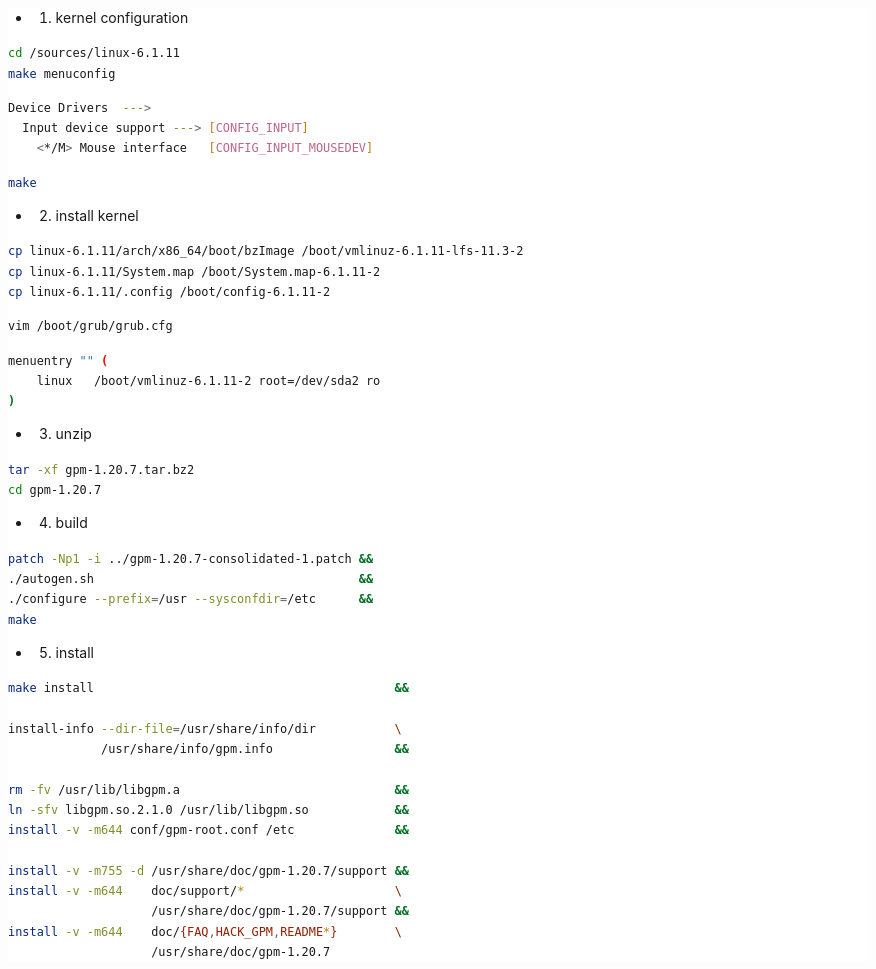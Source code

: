 - 1. kernel configuration

```bash
cd /sources/linux-6.1.11
make menuconfig
```

```bash
Device Drivers  --->
  Input device support ---> [CONFIG_INPUT]
    <*/M> Mouse interface   [CONFIG_INPUT_MOUSEDEV]
```

```bash
make
```

- 2. install kernel

```bash
cp linux-6.1.11/arch/x86_64/boot/bzImage /boot/vmlinuz-6.1.11-lfs-11.3-2
cp linux-6.1.11/System.map /boot/System.map-6.1.11-2
cp linux-6.1.11/.config /boot/config-6.1.11-2
```

```bash
vim /boot/grub/grub.cfg
```

```bash
menuentry "" (
    linux   /boot/vmlinuz-6.1.11-2 root=/dev/sda2 ro
)
```

- 3. unzip

```bash
tar -xf gpm-1.20.7.tar.bz2
cd gpm-1.20.7
```

- 4. build

```bash
patch -Np1 -i ../gpm-1.20.7-consolidated-1.patch &&
./autogen.sh                                     &&
./configure --prefix=/usr --sysconfdir=/etc      &&
make
```

- 5. install

```bash
make install                                          &&

install-info --dir-file=/usr/share/info/dir           \
             /usr/share/info/gpm.info                 &&

rm -fv /usr/lib/libgpm.a                              &&
ln -sfv libgpm.so.2.1.0 /usr/lib/libgpm.so            &&
install -v -m644 conf/gpm-root.conf /etc              &&

install -v -m755 -d /usr/share/doc/gpm-1.20.7/support &&
install -v -m644    doc/support/*                     \
                    /usr/share/doc/gpm-1.20.7/support &&
install -v -m644    doc/{FAQ,HACK_GPM,README*}        \
                    /usr/share/doc/gpm-1.20.7
```
